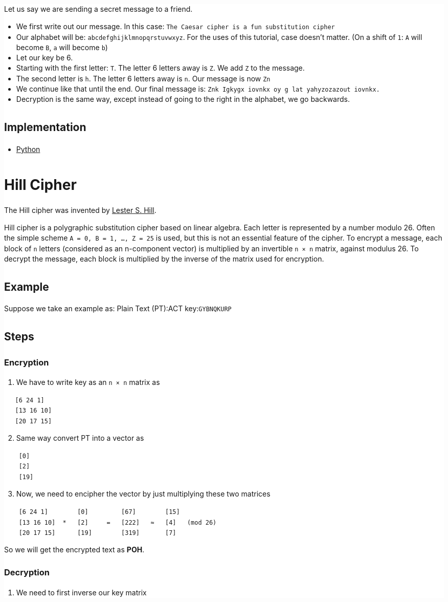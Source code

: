 <p>Let us say we are sending a secret message to a friend.</p>
<ul>
<li>We first write out our message. In this case: <code>The Caesar cipher is a fun substitution cipher</code></li>
<li>Our alphabet will be: <code>abcdefghijklmnopqrstuvwxyz</code>. For the uses of this tutorial, case doesn’t matter. (On a shift of <code>1</code>: <code>A</code> will become <code>B</code>, <code>a</code> will become <code>b</code>)</li>
<li>Let our key be 6.</li>
<li>Starting with the first letter: <code>T</code>. The letter 6 letters away is <code>Z</code>. We add <code>Z</code> to the message.</li>
<li>The second letter is <code>h</code>. The letter 6 letters away is <code>n</code>. Our message is now <code>Zn</code></li>
<li>We continue like that until the end. Our final message is: <code>Znk Igkygx iovnkx oy g lat yahyzozazout iovnkx.</code></li>
<li>Decryption is the same way, except instead of going to the right in the alphabet, we go backwards.</li>
</ul>
<h2 id="implementation-2">Implementation</h2>
<ul>
<li><a href="https://github.com/TheAlgorithms/Python/blob/master/ciphers/caesar_cipher.py">Python</a></li>
</ul>
<h1 id="hill-cipher">Hill Cipher</h1>
<p>The Hill cipher was invented by <a href="https://en.wikipedia.org/wiki/Lester_S._Hill">Lester S. Hill</a>.</p>
<p>Hill cipher is a polygraphic substitution cipher based on linear algebra. Each letter is represented by a number modulo 26. Often the simple scheme <code>A = 0, B = 1, …, Z = 25</code> is used, but this is not an essential feature of the cipher. To encrypt a message, each block of <code>n</code> letters (considered as an n-component vector) is multiplied by an invertible <code>n × n</code> matrix, against modulus 26. To decrypt the message, each block is multiplied by the inverse of the matrix used for encryption.</p>
<h2 id="example-21">Example</h2>
<p>Suppose we take an example as: Plain Text (PT):ACT key:<code>GYBNQKURP</code></p>
<h2 id="steps-4">Steps</h2>
<h3 id="encryption-1">Encryption</h3>
<ol type="1">
<li>We have to write key as an <code>n × n</code> matrix as</li>
</ol>
<pre><code>   [6 24 1]
   [13 16 10]
   [20 17 15]</code></pre>
<ol start="2" type="1">
<li>Same way convert PT into a vector as</li>
</ol>
<pre><code>    [0]
    [2]
    [19]</code></pre>
<ol start="3" type="1">
<li>Now, we need to encipher the vector by just multiplying these two matrices</li>
</ol>
<pre><code>    [6 24 1]        [0]         [67]        [15]
    [13 16 10]  *   [2]     =   [222]   ≈   [4]   (mod 26)
    [20 17 15]      [19]        [319]       [7]</code></pre>
<p>So we will get the encrypted text as <strong>POH</strong>.</p>
<h3 id="decryption-1">Decryption</h3>
<ol type="1">
<li>We need to first inverse our key matrix</li>
</ol>
